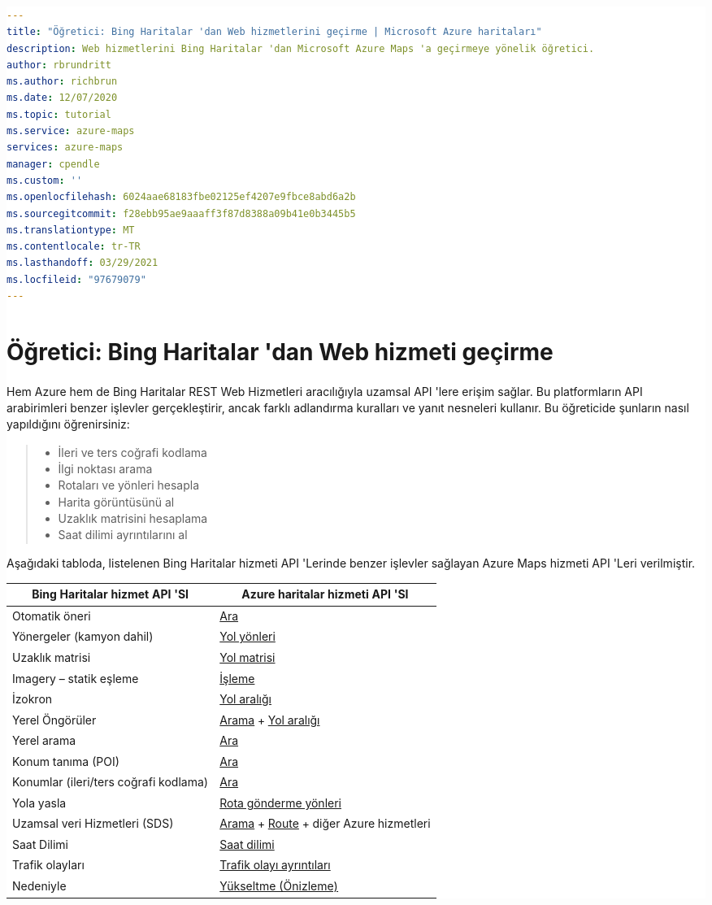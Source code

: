 ```yaml
---
title: "Öğretici: Bing Haritalar 'dan Web hizmetlerini geçirme | Microsoft Azure haritaları"
description: Web hizmetlerini Bing Haritalar 'dan Microsoft Azure Maps 'a geçirmeye yönelik öğretici.
author: rbrundritt
ms.author: richbrun
ms.date: 12/07/2020
ms.topic: tutorial
ms.service: azure-maps
services: azure-maps
manager: cpendle
ms.custom: ''
ms.openlocfilehash: 6024aae68183fbe02125ef4207e9fbce8abd6a2b
ms.sourcegitcommit: f28ebb95ae9aaaff3f87d8388a09b41e0b3445b5
ms.translationtype: MT
ms.contentlocale: tr-TR
ms.lasthandoff: 03/29/2021
ms.locfileid: "97679079"
---
```

# <a name="tutorial-migrate-web-service-from-bing-maps"></a>Öğretici: Bing Haritalar 'dan Web hizmeti geçirme

Hem Azure hem de Bing Haritalar REST Web Hizmetleri aracılığıyla uzamsal API 'lere erişim sağlar. Bu platformların API arabirimleri benzer işlevler gerçekleştirir, ancak farklı adlandırma kuralları ve yanıt nesneleri kullanır. Bu öğreticide şunların nasıl yapıldığını öğrenirsiniz:

> * İleri ve ters coğrafi kodlama
> * İlgi noktası arama
> * Rotaları ve yönleri hesapla
> * Harita görüntüsünü al
> * Uzaklık matrisini hesaplama
> * Saat dilimi ayrıntılarını al

Aşağıdaki tabloda, listelenen Bing Haritalar hizmeti API 'Lerinde benzer işlevler sağlayan Azure Maps hizmeti API 'Leri verilmiştir.

| Bing Haritalar hizmet API 'SI                 | Azure haritalar hizmeti API 'SI      |
|---------------------------------------|-----------------------------|
| Otomatik öneri                           | [Ara](/rest/api/maps/search)     |
| Yönergeler (kamyon dahil)          | [Yol yönleri](/rest/api/maps/route/getroutedirections)                          |
| Uzaklık matrisi                       | [Yol matrisi](/rest/api/maps/route/postroutematrixpreview)                          |
| Imagery – statik eşleme                  | [İşleme](/rest/api/maps/render/getmapimage)                                   |
| İzokron                            | [Yol aralığı](/rest/api/maps/route/getrouterange)                                    |
| Yerel Öngörüler                        | [Arama](/rest/api/maps/search)  +  [Yol aralığı](/rest/api/maps/route/getrouterange)    |
| Yerel arama                          | [Ara](/rest/api/maps/search)     |
| Konum tanıma (POI)           | [Ara](/rest/api/maps/search)     |
| Konumlar (ileri/ters coğrafi kodlama) | [Ara](/rest/api/maps/search)                                               |
| Yola yasla                          | [Rota gönderme yönleri](/rest/api/maps/route/postroutedirections)                         |
| Uzamsal veri Hizmetleri (SDS)           | [Arama](/rest/api/maps/search)  +  [Route](/rest/api/maps/route) + diğer Azure hizmetleri |
| Saat Dilimi                             | [Saat dilimi](/rest/api/maps/timezone)  |
| Trafik olayları                     | [Trafik olayı ayrıntıları](/rest/api/maps/traffic/gettrafficincidentdetail)                     |
| Nedeniyle                             | [Yükseltme (Önizleme)](/rest/api/maps/elevation)